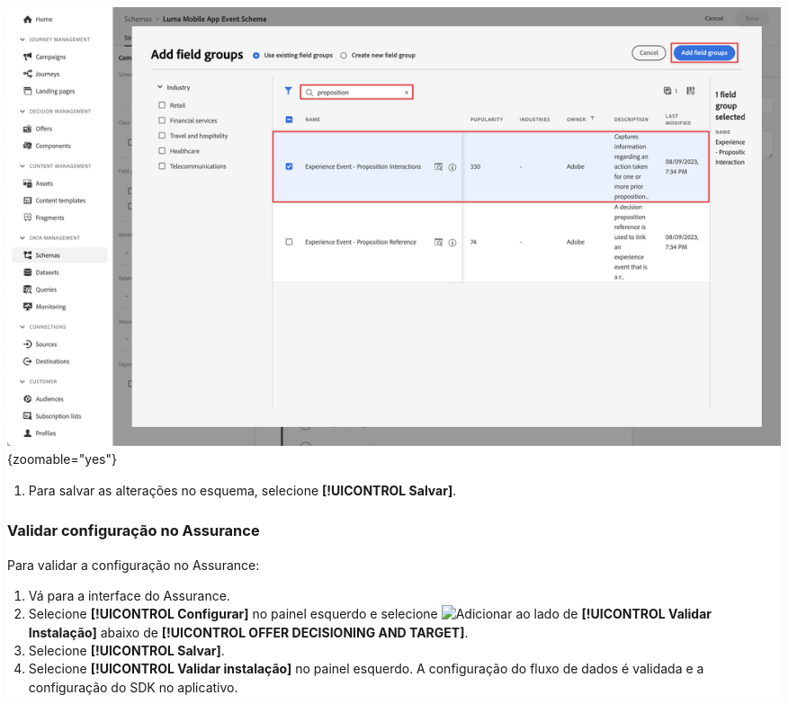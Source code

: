    ![Proposta](assets/schema-fieldgroup-proposition.png){zoomable="yes"}
1. Para salvar as alterações no esquema, selecione **[!UICONTROL Salvar]**.


### Validar configuração no Assurance

Para validar a configuração no Assurance:

1. Vá para a interface do Assurance.
1. Selecione **[!UICONTROL Configurar]** no painel esquerdo e selecione ![Adicionar](https://spectrum.adobe.com/static/icons/workflow_18/Smock_AddCircle_18_N.svg) ao lado de **[!UICONTROL Validar Instalação]** abaixo de **[!UICONTROL OFFER DECISIONING AND TARGET]**.
1. Selecione **[!UICONTROL Salvar]**.
1. Selecione **[!UICONTROL Validar instalação]** no painel esquerdo. A configuração do fluxo de dados é validada e a configuração do SDK no aplicativo.
